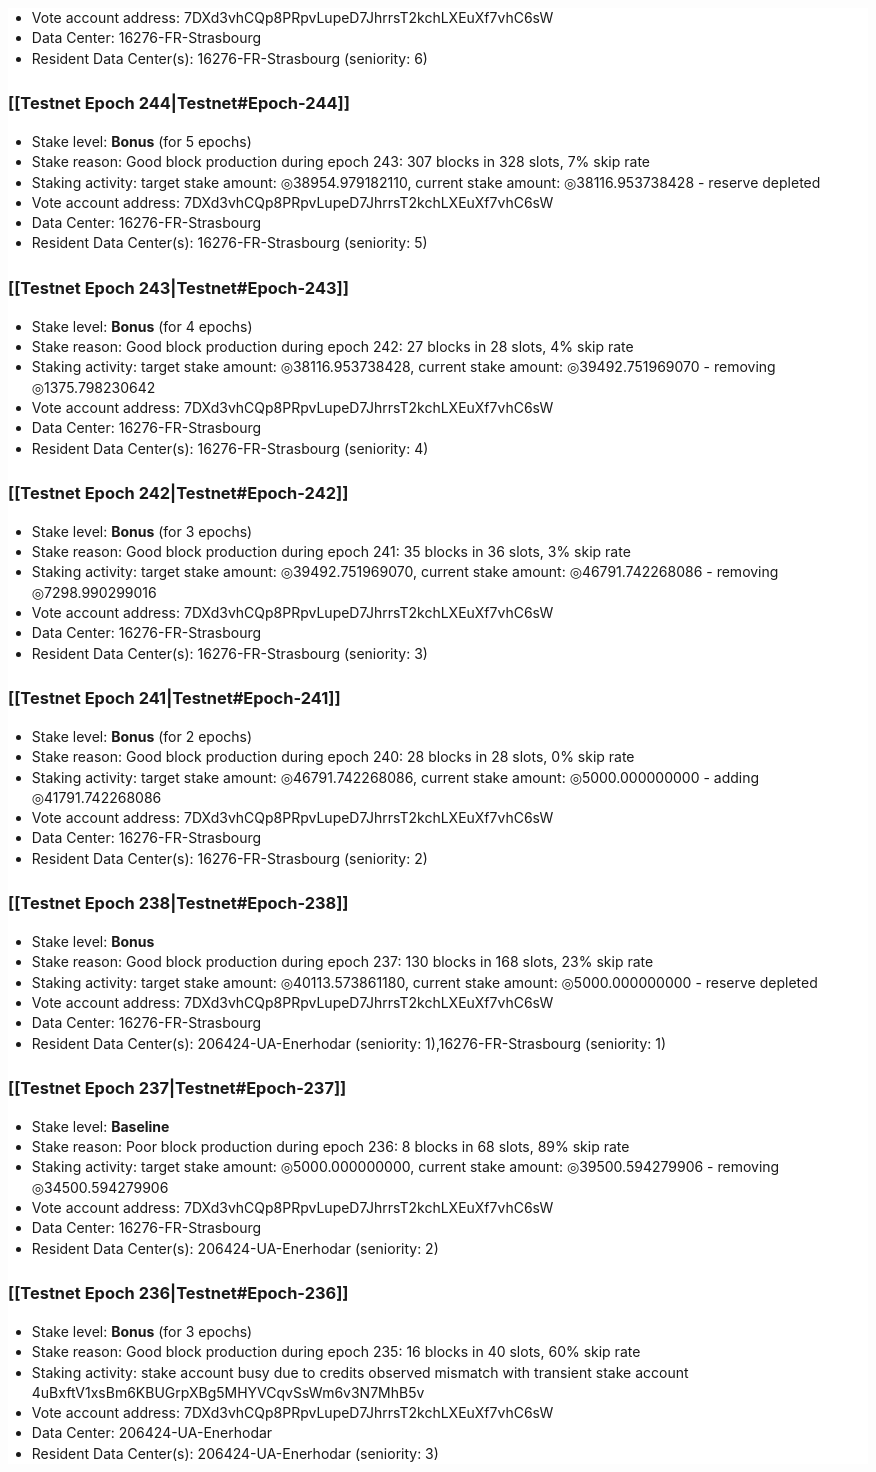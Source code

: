 * Vote account address: 7DXd3vhCQp8PRpvLupeD7JhrrsT2kchLXEuXf7vhC6sW
* Data Center: 16276-FR-Strasbourg
* Resident Data Center(s): 16276-FR-Strasbourg (seniority: 6)
### [[Testnet Epoch 244|Testnet#Epoch-244]]
* Stake level: **Bonus** (for 5 epochs)
* Stake reason: Good block production during epoch 243: 307 blocks in 328 slots, 7% skip rate
* Staking activity: target stake amount: ◎38954.979182110, current stake amount: ◎38116.953738428 - reserve depleted
* Vote account address: 7DXd3vhCQp8PRpvLupeD7JhrrsT2kchLXEuXf7vhC6sW
* Data Center: 16276-FR-Strasbourg
* Resident Data Center(s): 16276-FR-Strasbourg (seniority: 5)
### [[Testnet Epoch 243|Testnet#Epoch-243]]
* Stake level: **Bonus** (for 4 epochs)
* Stake reason: Good block production during epoch 242: 27 blocks in 28 slots, 4% skip rate
* Staking activity: target stake amount: ◎38116.953738428, current stake amount: ◎39492.751969070 - removing ◎1375.798230642
* Vote account address: 7DXd3vhCQp8PRpvLupeD7JhrrsT2kchLXEuXf7vhC6sW
* Data Center: 16276-FR-Strasbourg
* Resident Data Center(s): 16276-FR-Strasbourg (seniority: 4)
### [[Testnet Epoch 242|Testnet#Epoch-242]]
* Stake level: **Bonus** (for 3 epochs)
* Stake reason: Good block production during epoch 241: 35 blocks in 36 slots, 3% skip rate
* Staking activity: target stake amount: ◎39492.751969070, current stake amount: ◎46791.742268086 - removing ◎7298.990299016
* Vote account address: 7DXd3vhCQp8PRpvLupeD7JhrrsT2kchLXEuXf7vhC6sW
* Data Center: 16276-FR-Strasbourg
* Resident Data Center(s): 16276-FR-Strasbourg (seniority: 3)
### [[Testnet Epoch 241|Testnet#Epoch-241]]
* Stake level: **Bonus** (for 2 epochs)
* Stake reason: Good block production during epoch 240: 28 blocks in 28 slots, 0% skip rate
* Staking activity: target stake amount: ◎46791.742268086, current stake amount: ◎5000.000000000 - adding ◎41791.742268086
* Vote account address: 7DXd3vhCQp8PRpvLupeD7JhrrsT2kchLXEuXf7vhC6sW
* Data Center: 16276-FR-Strasbourg
* Resident Data Center(s): 16276-FR-Strasbourg (seniority: 2)
### [[Testnet Epoch 238|Testnet#Epoch-238]]
* Stake level: **Bonus**
* Stake reason: Good block production during epoch 237: 130 blocks in 168 slots, 23% skip rate
* Staking activity: target stake amount: ◎40113.573861180, current stake amount: ◎5000.000000000 - reserve depleted
* Vote account address: 7DXd3vhCQp8PRpvLupeD7JhrrsT2kchLXEuXf7vhC6sW
* Data Center: 16276-FR-Strasbourg
* Resident Data Center(s): 206424-UA-Enerhodar (seniority: 1),16276-FR-Strasbourg (seniority: 1)
### [[Testnet Epoch 237|Testnet#Epoch-237]]
* Stake level: **Baseline**
* Stake reason: Poor block production during epoch 236: 8 blocks in 68 slots, 89% skip rate
* Staking activity: target stake amount: ◎5000.000000000, current stake amount: ◎39500.594279906 - removing ◎34500.594279906
* Vote account address: 7DXd3vhCQp8PRpvLupeD7JhrrsT2kchLXEuXf7vhC6sW
* Data Center: 16276-FR-Strasbourg
* Resident Data Center(s): 206424-UA-Enerhodar (seniority: 2)
### [[Testnet Epoch 236|Testnet#Epoch-236]]
* Stake level: **Bonus** (for 3 epochs)
* Stake reason: Good block production during epoch 235: 16 blocks in 40 slots, 60% skip rate
* Staking activity: stake account busy due to credits observed mismatch with transient stake account 4uBxftV1xsBm6KBUGrpXBg5MHYVCqvSsWm6v3N7MhB5v
* Vote account address: 7DXd3vhCQp8PRpvLupeD7JhrrsT2kchLXEuXf7vhC6sW
* Data Center: 206424-UA-Enerhodar
* Resident Data Center(s): 206424-UA-Enerhodar (seniority: 3)